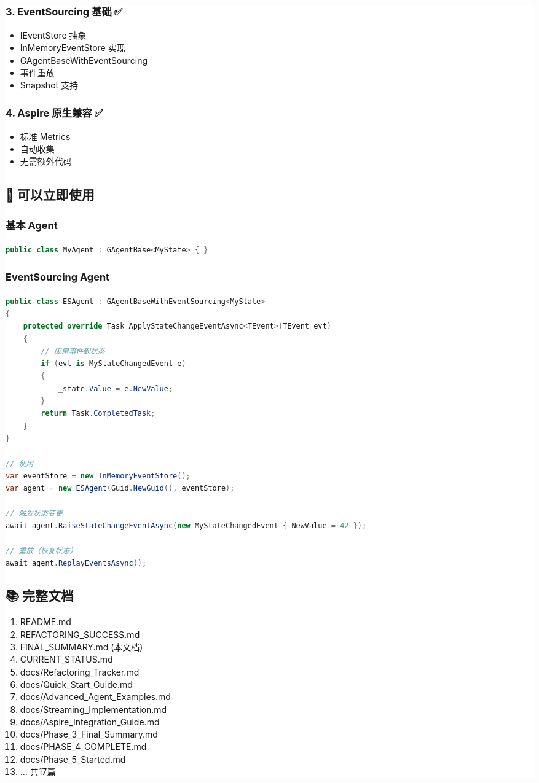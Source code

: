 ### 3. EventSourcing 基础 ✅
- IEventStore 抽象
- InMemoryEventStore 实现
- GAgentBaseWithEventSourcing
- 事件重放
- Snapshot 支持

### 4. Aspire 原生兼容 ✅
- 标准 Metrics
- 自动收集
- 无需额外代码

## 🚀 可以立即使用

### 基本 Agent
```csharp
public class MyAgent : GAgentBase<MyState> { }
```

### EventSourcing Agent
```csharp
public class ESAgent : GAgentBaseWithEventSourcing<MyState>
{
    protected override Task ApplyStateChangeEventAsync<TEvent>(TEvent evt)
    {
        // 应用事件到状态
        if (evt is MyStateChangedEvent e)
        {
            _state.Value = e.NewValue;
        }
        return Task.CompletedTask;
    }
}

// 使用
var eventStore = new InMemoryEventStore();
var agent = new ESAgent(Guid.NewGuid(), eventStore);

// 触发状态变更
await agent.RaiseStateChangeEventAsync(new MyStateChangedEvent { NewValue = 42 });

// 重放（恢复状态）
await agent.ReplayEventsAsync();
```

## 📚 完整文档

1. README.md
2. REFACTORING_SUCCESS.md
3. FINAL_SUMMARY.md (本文档)
4. CURRENT_STATUS.md
5. docs/Refactoring_Tracker.md
6. docs/Quick_Start_Guide.md
7. docs/Advanced_Agent_Examples.md
8. docs/Streaming_Implementation.md
9. docs/Aspire_Integration_Guide.md
10. docs/Phase_3_Final_Summary.md
11. docs/PHASE_4_COMPLETE.md
12. docs/Phase_5_Started.md
13. ... 共17篇
